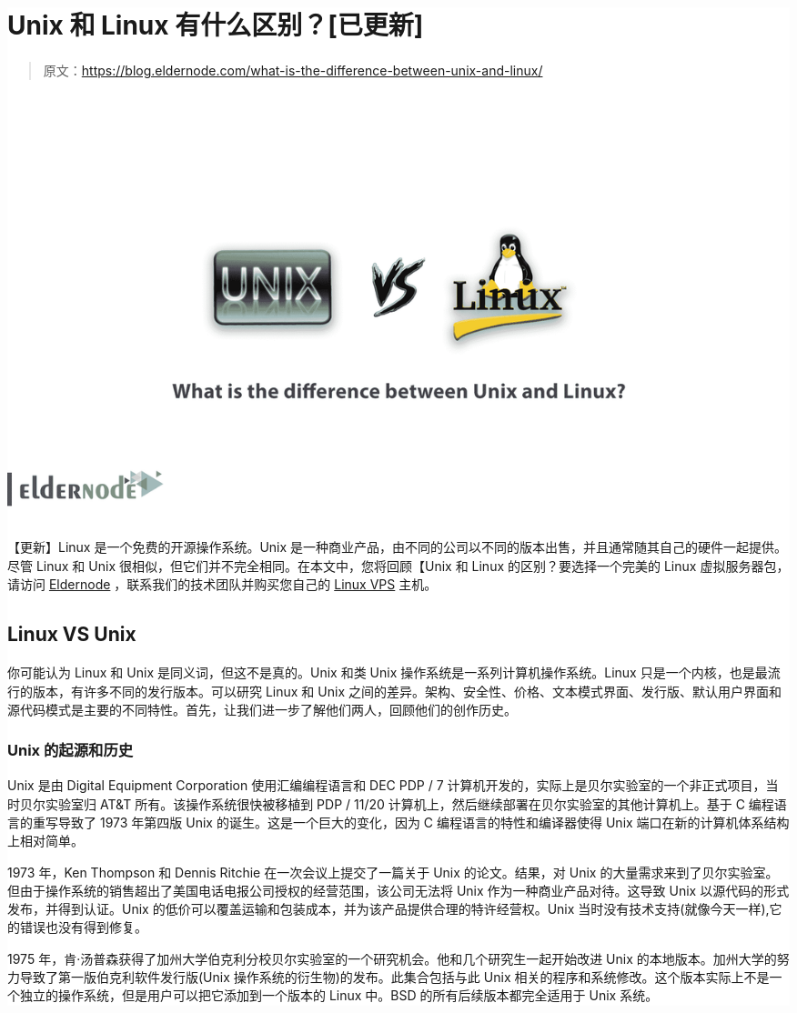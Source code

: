 # Unix 和 Linux 有什么区别？[已更新]

> 原文：<https://blog.eldernode.com/what-is-the-difference-between-unix-and-linux/>

![What is the difference between Unix and Linux](img/e0c3fe4bbdce80dcef4cf57c428ca1e6.png)

【更新】Linux 是一个免费的开源操作系统。Unix 是一种商业产品，由不同的公司以不同的版本出售，并且通常随其自己的硬件一起提供。尽管 Linux 和 Unix 很相似，但它们并不完全相同。在本文中，您将回顾【Unix 和 Linux 的区别？要选择一个完美的 Linux 虚拟服务器包，请访问 [Eldernode](https://eldernode.com/) ，联系我们的技术团队并购买您自己的 [Linux VPS](https://eldernode.com/linux-vps/) 主机。

## **Linux VS Unix**

你可能认为 Linux 和 Unix 是同义词，但这不是真的。Unix 和类 Unix 操作系统是一系列计算机操作系统。Linux 只是一个内核，也是最流行的版本，有许多不同的发行版本。可以研究 Linux 和 Unix 之间的差异。架构、安全性、价格、文本模式界面、发行版、默认用户界面和源代码模式是主要的不同特性。首先，让我们进一步了解他们两人，回顾他们的创作历史。

### **Unix 的起源和历史**

Unix 是由 Digital Equipment Corporation 使用汇编编程语言和 DEC PDP / 7 计算机开发的，实际上是贝尔实验室的一个非正式项目，当时贝尔实验室归 AT&T 所有。该操作系统很快被移植到 PDP / 11/20 计算机上，然后继续部署在贝尔实验室的其他计算机上。基于 C 编程语言的重写导致了 1973 年第四版 Unix 的诞生。这是一个巨大的变化，因为 C 编程语言的特性和编译器使得 Unix 端口在新的计算机体系结构上相对简单。

1973 年，Ken Thompson 和 Dennis Ritchie 在一次会议上提交了一篇关于 Unix 的论文。结果，对 Unix 的大量需求来到了贝尔实验室。但由于操作系统的销售超出了美国电话电报公司授权的经营范围，该公司无法将 Unix 作为一种商业产品对待。这导致 Unix 以源代码的形式发布，并得到认证。Unix 的低价可以覆盖运输和包装成本，并为该产品提供合理的特许经营权。Unix 当时没有技术支持(就像今天一样),它的错误也没有得到修复。

1975 年，肯·汤普森获得了加州大学伯克利分校贝尔实验室的一个研究机会。他和几个研究生一起开始改进 Unix 的本地版本。加州大学的努力导致了第一版伯克利软件发行版(Unix 操作系统的衍生物)的发布。此集合包括与此 Unix 相关的程序和系统修改。这个版本实际上不是一个独立的操作系统，但是用户可以把它添加到一个版本的 Linux 中。BSD 的所有后续版本都完全适用于 Unix 系统。
